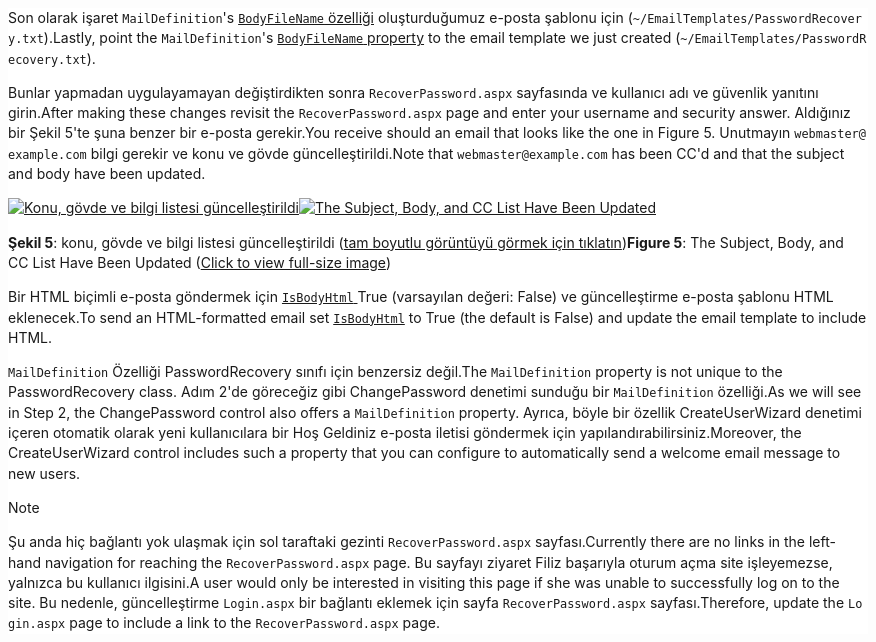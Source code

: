 <span data-ttu-id="0a6a8-205">Son olarak işaret `MailDefinition`'s [ `BodyFileName` özelliği](https://msdn.microsoft.com/library/system.web.ui.webcontrols.maildefinition.bodyfilename.aspx) oluşturduğumuz e-posta şablonu için (`~/EmailTemplates/PasswordRecovery.txt`).</span><span class="sxs-lookup"><span data-stu-id="0a6a8-205">Lastly, point the `MailDefinition`'s [`BodyFileName` property](https://msdn.microsoft.com/library/system.web.ui.webcontrols.maildefinition.bodyfilename.aspx) to the email template we just created (`~/EmailTemplates/PasswordRecovery.txt`).</span></span>

<span data-ttu-id="0a6a8-206">Bunlar yapmadan uygulayamayan değiştirdikten sonra `RecoverPassword.aspx` sayfasında ve kullanıcı adı ve güvenlik yanıtını girin.</span><span class="sxs-lookup"><span data-stu-id="0a6a8-206">After making these changes revisit the `RecoverPassword.aspx` page and enter your username and security answer.</span></span> <span data-ttu-id="0a6a8-207">Aldığınız bir Şekil 5'te şuna benzer bir e-posta gerekir.</span><span class="sxs-lookup"><span data-stu-id="0a6a8-207">You receive should an email that looks like the one in Figure 5.</span></span> <span data-ttu-id="0a6a8-208">Unutmayın `webmaster@example.com` bilgi gerekir ve konu ve gövde güncelleştirildi.</span><span class="sxs-lookup"><span data-stu-id="0a6a8-208">Note that `webmaster@example.com` has been CC'd and that the subject and body have been updated.</span></span>


<span data-ttu-id="0a6a8-209">[![Konu, gövde ve bilgi listesi güncelleştirildi](recovering-and-changing-passwords-vb/_static/image14.png)](recovering-and-changing-passwords-vb/_static/image13.png)</span><span class="sxs-lookup"><span data-stu-id="0a6a8-209">[![The Subject, Body, and CC List Have Been Updated](recovering-and-changing-passwords-vb/_static/image14.png)](recovering-and-changing-passwords-vb/_static/image13.png)</span></span>

<span data-ttu-id="0a6a8-210">**Şekil 5**: konu, gövde ve bilgi listesi güncelleştirildi ([tam boyutlu görüntüyü görmek için tıklatın](recovering-and-changing-passwords-vb/_static/image15.png))</span><span class="sxs-lookup"><span data-stu-id="0a6a8-210">**Figure 5**: The Subject, Body, and CC List Have Been Updated  ([Click to view full-size image](recovering-and-changing-passwords-vb/_static/image15.png))</span></span>


<span data-ttu-id="0a6a8-211">Bir HTML biçimli e-posta göndermek için [ `IsBodyHtml` ](https://msdn.microsoft.com/library/system.web.ui.webcontrols.maildefinition.isbodyhtml.aspx) True (varsayılan değeri: False) ve güncelleştirme e-posta şablonu HTML eklenecek.</span><span class="sxs-lookup"><span data-stu-id="0a6a8-211">To send an HTML-formatted email set [`IsBodyHtml`](https://msdn.microsoft.com/library/system.web.ui.webcontrols.maildefinition.isbodyhtml.aspx) to True (the default is False) and update the email template to include HTML.</span></span>

<span data-ttu-id="0a6a8-212">`MailDefinition` Özelliği PasswordRecovery sınıfı için benzersiz değil.</span><span class="sxs-lookup"><span data-stu-id="0a6a8-212">The `MailDefinition` property is not unique to the PasswordRecovery class.</span></span> <span data-ttu-id="0a6a8-213">Adım 2'de göreceğiz gibi ChangePassword denetimi sunduğu bir `MailDefinition` özelliği.</span><span class="sxs-lookup"><span data-stu-id="0a6a8-213">As we will see in Step 2, the ChangePassword control also offers a `MailDefinition` property.</span></span> <span data-ttu-id="0a6a8-214">Ayrıca, böyle bir özellik CreateUserWizard denetimi içeren otomatik olarak yeni kullanıcılara bir Hoş Geldiniz e-posta iletisi göndermek için yapılandırabilirsiniz.</span><span class="sxs-lookup"><span data-stu-id="0a6a8-214">Moreover, the CreateUserWizard control includes such a property that you can configure to automatically send a welcome email message to new users.</span></span>

> [!NOTE]
> <span data-ttu-id="0a6a8-215">Şu anda hiç bağlantı yok ulaşmak için sol taraftaki gezinti `RecoverPassword.aspx` sayfası.</span><span class="sxs-lookup"><span data-stu-id="0a6a8-215">Currently there are no links in the left-hand navigation for reaching the `RecoverPassword.aspx` page.</span></span> <span data-ttu-id="0a6a8-216">Bu sayfayı ziyaret Filiz başarıyla oturum açma site işleyemezse, yalnızca bu kullanıcı ilgisini.</span><span class="sxs-lookup"><span data-stu-id="0a6a8-216">A user would only be interested in visiting this page if she was unable to successfully log on to the site.</span></span> <span data-ttu-id="0a6a8-217">Bu nedenle, güncelleştirme `Login.aspx` bir bağlantı eklemek için sayfa `RecoverPassword.aspx` sayfası.</span><span class="sxs-lookup"><span data-stu-id="0a6a8-217">Therefore, update the `Login.aspx` page to include a link to the `RecoverPassword.aspx` page.</span></span>
